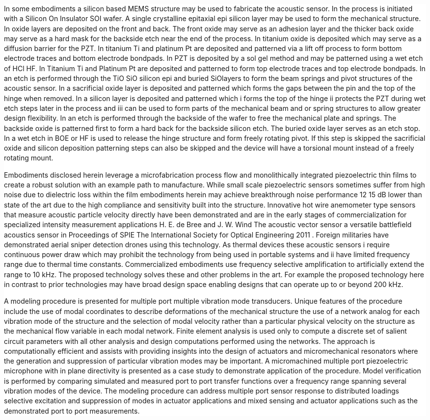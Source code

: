 In some embodiments a silicon based MEMS structure may be used to fabricate the acoustic sensor. In the process is initiated with a Silicon On Insulator SOI wafer. A single crystalline epitaxial epi silicon layer may be used to form the mechanical structure. In oxide layers are deposited on the front and back. The front oxide may serve as an adhesion layer and the thicker back oxide may serve as a hard mask for the backside etch near the end of the process. In titanium oxide is deposited which may serve as a diffusion barrier for the PZT. In titanium Ti and platinum Pt are deposited and patterned via a lift off process to form bottom electrode traces and bottom electrode bondpads. In PZT is deposited by a sol gel method and may be patterned using a wet etch of HCl HF. In Titanium Ti and Platinum Pt are deposited and patterned to form top electrode traces and top electrode bondpads. In an etch is performed through the TiO SiO silicon epi and buried SiOlayers to form the beam springs and pivot structures of the acoustic sensor. In a sacrificial oxide layer is deposited and patterned which forms the gaps between the pin and the top of the hinge when removed. In a silicon layer is deposited and patterned which i forms the top of the hinge ii protects the PZT during wet etch steps later in the process and iii can be used to form parts of the mechanical beam and or spring structures to allow greater design flexibility. In an etch is performed through the backside of the wafer to free the mechanical plate and springs. The backside oxide is patterned first to form a hard back for the backside silicon etch. The buried oxide layer serves as an etch stop. In a wet etch in BOE or HF is used to release the hinge structure and form freely rotating pivot. If this step is skipped the sacrificial oxide and silicon deposition patterning steps can also be skipped and the device will have a torsional mount instead of a freely rotating mount.

Embodiments disclosed herein leverage a microfabrication process flow and monolithically integrated piezoelectric thin films to create a robust solution with an example path to manufacture. While small scale piezoelectric sensors sometimes suffer from high noise due to dielectric loss within the film embodiments herein may achieve breakthrough noise performance 12 15 dB lower than state of the art due to the high compliance and sensitivity built into the structure. Innovative hot wire anemometer type sensors that measure acoustic particle velocity directly have been demonstrated and are in the early stages of commercialization for specialized intensity measurement applications H. E. de Bree and J. W. Wind The acoustic vector sensor a versatile battlefield acoustics sensor in Proceedings of SPIE The International Society for Optical Engineering 2011 . Foreign militaries have demonstrated aerial sniper detection drones using this technology. As thermal devices these acoustic sensors i require continuous power draw which may prohibit the technology from being used in portable systems and ii have limited frequency range due to thermal time constants. Commercialized embodiments use frequency selective amplification to artificially extend the range to 10 kHz. The proposed technology solves these and other problems in the art. For example the proposed technology here in contrast to prior technologies may have broad design space enabling designs that can operate up to or beyond 200 kHz.

A modeling procedure is presented for multiple port multiple vibration mode transducers. Unique features of the procedure include the use of modal coordinates to describe deformations of the mechanical structure the use of a network analog for each vibration mode of the structure and the selection of modal velocity rather than a particular physical velocity on the structure as the mechanical flow variable in each modal network. Finite element analysis is used only to compute a discrete set of salient circuit parameters with all other analysis and design computations performed using the networks. The approach is computationally efficient and assists with providing insights into the design of actuators and micromechanical resonators where the generation and suppression of particular vibration modes may be important. A micromachined multiple port piezoelectric microphone with in plane directivity is presented as a case study to demonstrate application of the procedure. Model verification is performed by comparing simulated and measured port to port transfer functions over a frequency range spanning several vibration modes of the device. The modeling procedure can address multiple port sensor response to distributed loadings selective excitation and suppression of modes in actuator applications and mixed sensing and actuator applications such as the demonstrated port to port measurements.
